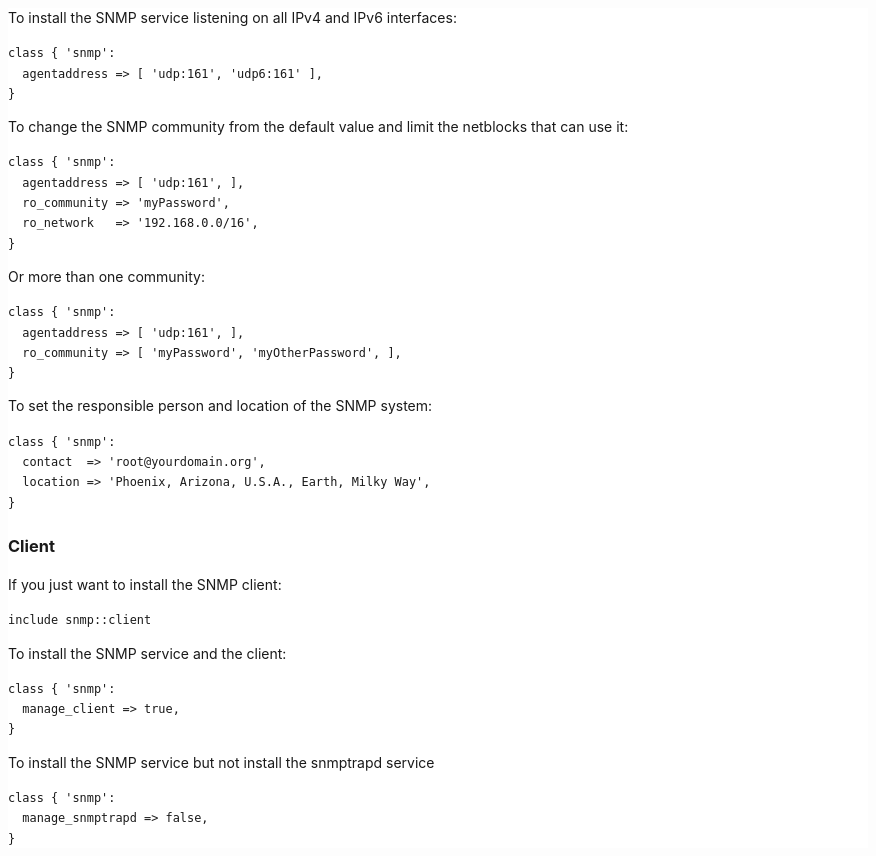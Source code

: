 To install the SNMP service listening on all IPv4 and IPv6 interfaces:

```puppet
class { 'snmp':
  agentaddress => [ 'udp:161', 'udp6:161' ],
}
```

To change the SNMP community from the default value and limit the netblocks that can use it:

```puppet
class { 'snmp':
  agentaddress => [ 'udp:161', ],
  ro_community => 'myPassword',
  ro_network   => '192.168.0.0/16',
}
```

Or more than one community:

```puppet
class { 'snmp':
  agentaddress => [ 'udp:161', ],
  ro_community => [ 'myPassword', 'myOtherPassword', ],
}
```

To set the responsible person and location of the SNMP system:

```puppet
class { 'snmp':
  contact  => 'root@yourdomain.org',
  location => 'Phoenix, Arizona, U.S.A., Earth, Milky Way',
}
```

### Client

If you just want to install the SNMP client:

```puppet
include snmp::client
```

To install the SNMP service and the client:

```puppet
class { 'snmp':
  manage_client => true,
}
```

To install the SNMP service but not install the snmptrapd service
```puppet
class { 'snmp':
  manage_snmptrapd => false,
}
```
